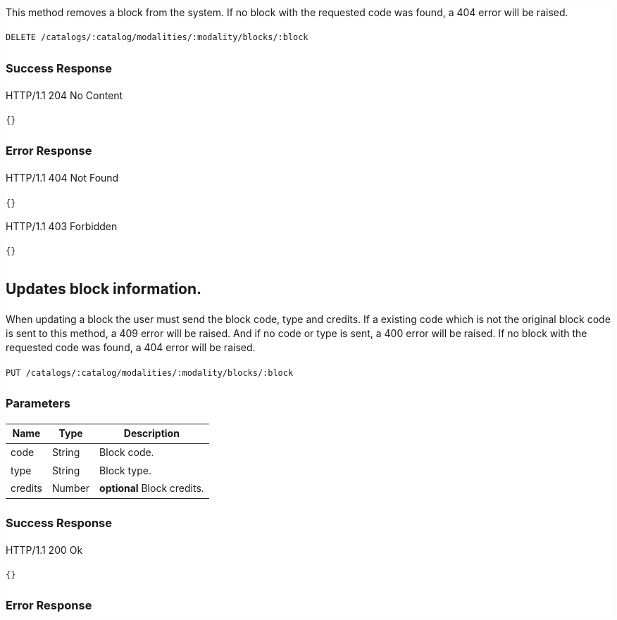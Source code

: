 This method removes a block from the system. If no block with the requested code was found, a 404 error will be
raised.

	DELETE /catalogs/:catalog/modalities/:modality/blocks/:block


### Success Response

HTTP/1.1 204 No Content

```
{}

```
### Error Response

HTTP/1.1 404 Not Found

```
{}

```
HTTP/1.1 403 Forbidden

```
{}

```
## Updates block information.

When updating a block the user must send the block code, type and credits. If a existing code which is not the
original block code is sent to this method, a 409 error will be raised. And if no code or type is sent, a 400 error
will be raised. If no block with the requested code was found, a 404 error will be raised.

	PUT /catalogs/:catalog/modalities/:modality/blocks/:block

### Parameters

| Name    | Type      | Description                          |
|---------|-----------|--------------------------------------|
| code			| String			|  Block code.							|
| type			| String			|  Block type.							|
| credits			| Number			| **optional** Block credits.							|

### Success Response

HTTP/1.1 200 Ok

```
{}

```
### Error Response
